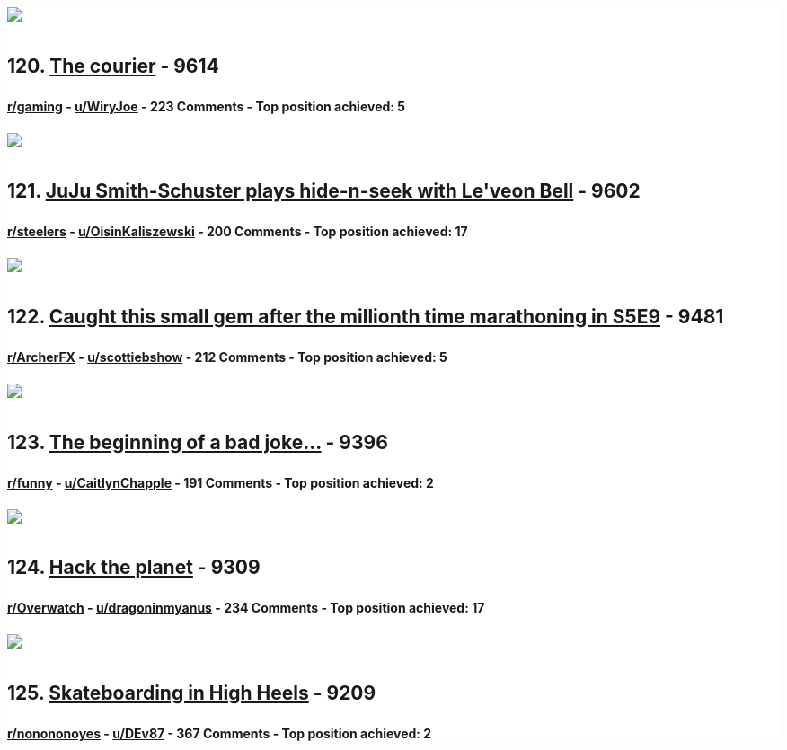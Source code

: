 <a href="https://i.imgur.com/Bt13wDQ.gifv"><img src="https://a.thumbs.redditmedia.com/aWpgmeFsXwQpBsp7ZsyjQbNpe22B6y2RpKvY06_RAg0.jpg"></img></a>

## 120. [The courier](http://reddit.com/r/gaming/comments/77y14i/the_courier/) - 9614
#### [r/gaming](http://reddit.com/r/gaming) - [u/WiryJoe](http://reddit.com/u/WiryJoe) - 223 Comments - Top position achieved: 5

<a href="https://i.redd.it/wu87q03em7tz.jpg"><img src="https://a.thumbs.redditmedia.com/lrmSbQ0SOq6cgmt8lARj2j7CeyXjp4ADAnt-5ZOluw4.jpg"></img></a>

## 121. [JuJu Smith-Schuster plays hide-n-seek with Le'veon Bell](http://reddit.com/r/steelers/comments/7831qx/juju_smithschuster_plays_hidenseek_with_leveon/) - 9602
#### [r/steelers](http://reddit.com/r/steelers) - [u/OisinKaliszewski](http://reddit.com/u/OisinKaliszewski) - 200 Comments - Top position achieved: 17

<a href="https://gfycat.com/DistinctLeftDalmatian"><img src="https://a.thumbs.redditmedia.com/eI29HrfNhKPa2Y8_HBpNge-i86zZy2tF66CJj8Mucq0.jpg"></img></a>

## 122. [Caught this small gem after the millionth time marathoning in S5E9](http://reddit.com/r/ArcherFX/comments/783m12/caught_this_small_gem_after_the_millionth_time/) - 9481
#### [r/ArcherFX](http://reddit.com/r/ArcherFX) - [u/scottiebshow](http://reddit.com/u/scottiebshow) - 212 Comments - Top position achieved: 5

<a href="https://i.redd.it/rwn4yi37ogtz.png"><img src="https://b.thumbs.redditmedia.com/LcsO5KauOeKlGwONGt1iNvDhTyewcqD2JyzWZ6qODcA.jpg"></img></a>

## 123. [The beginning of a bad joke...](http://reddit.com/r/funny/comments/77zier/the_beginning_of_a_bad_joke/) - 9396
#### [r/funny](http://reddit.com/r/funny) - [u/CaitlynChapple](http://reddit.com/u/CaitlynChapple) - 191 Comments - Top position achieved: 2

<a href="https://31.media.tumblr.com/495e0119cd44891c32f882798cd5ce72/tumblr_mvhnubYdpW1rjcfxro1_250.gif"><img src="https://b.thumbs.redditmedia.com/EL8sLtL4m1NfFtkxfEsh5Gcbs9LH0o23CXpBA8SDkkc.jpg"></img></a>

## 124. [Hack the planet](http://reddit.com/r/Overwatch/comments/77xns2/hack_the_planet/) - 9309
#### [r/Overwatch](http://reddit.com/r/Overwatch) - [u/dragoninmyanus](http://reddit.com/u/dragoninmyanus) - 234 Comments - Top position achieved: 17

<a href="https://gfycat.com/MedicalIllfatedInexpectatumpleco"><img src="https://a.thumbs.redditmedia.com/nbn3ZDDYkUF6Hf58noTOhtJnKUA4WzJsh-vnyyl_6z4.jpg"></img></a>

## 125. [Skateboarding in High Heels](http://reddit.com/r/nonononoyes/comments/7821pt/skateboarding_in_high_heels/) - 9209
#### [r/nonononoyes](http://reddit.com/r/nonononoyes) - [u/DEv87](http://reddit.com/u/DEv87) - 367 Comments - Top position achieved: 2
